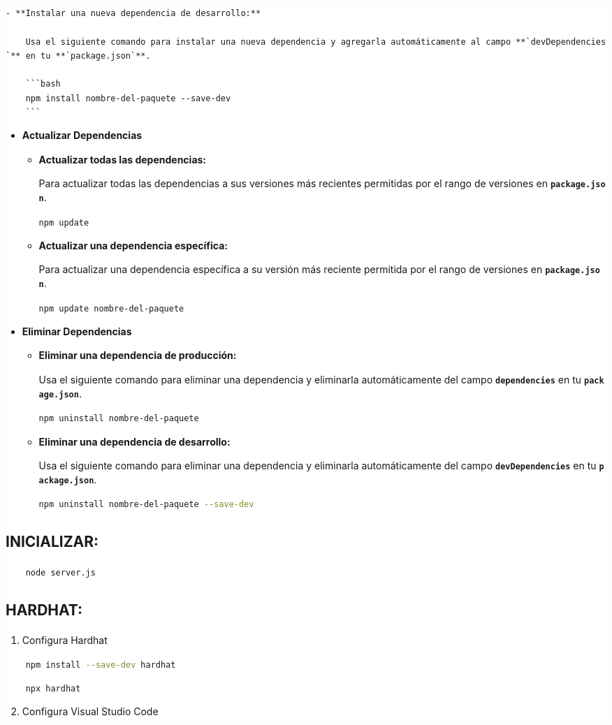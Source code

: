     - **Instalar una nueva dependencia de desarrollo:**
        
        Usa el siguiente comando para instalar una nueva dependencia y agregarla automáticamente al campo **`devDependencies`** en tu **`package.json`**.
        
        ```bash
        npm install nombre-del-paquete --save-dev
        ```
        
- **Actualizar Dependencias**
    - **Actualizar todas las dependencias:**
        
        Para actualizar todas las dependencias a sus versiones más recientes permitidas por el rango de versiones en **`package.json`**.
        
        ```bash
        npm update
        ```
        
    - **Actualizar una dependencia específica:**
        
        Para actualizar una dependencia específica a su versión más reciente permitida por el rango de versiones en **`package.json`**.
        
        ```bash
        npm update nombre-del-paquete
        ```
        
- **Eliminar Dependencias**
    - **Eliminar una dependencia de producción:**
        
        Usa el siguiente comando para eliminar una dependencia y eliminarla automáticamente del campo **`dependencies`** en tu **`package.json`**.
        
        ```bash
        npm uninstall nombre-del-paquete
        ```
        
    - **Eliminar una dependencia de desarrollo:**
        
        Usa el siguiente comando para eliminar una dependencia y eliminarla automáticamente del campo **`devDependencies`** en tu **`package.json`**.
        
        ```bash
        npm uninstall nombre-del-paquete --save-dev
        ```


## INICIALIZAR:

```bash
    node server.js
```
## HARDHAT:

1. Configura Hardhat

```bash
    npm install --save-dev hardhat
```
```bash
    npx hardhat
```
2. Configura Visual Studio Code
